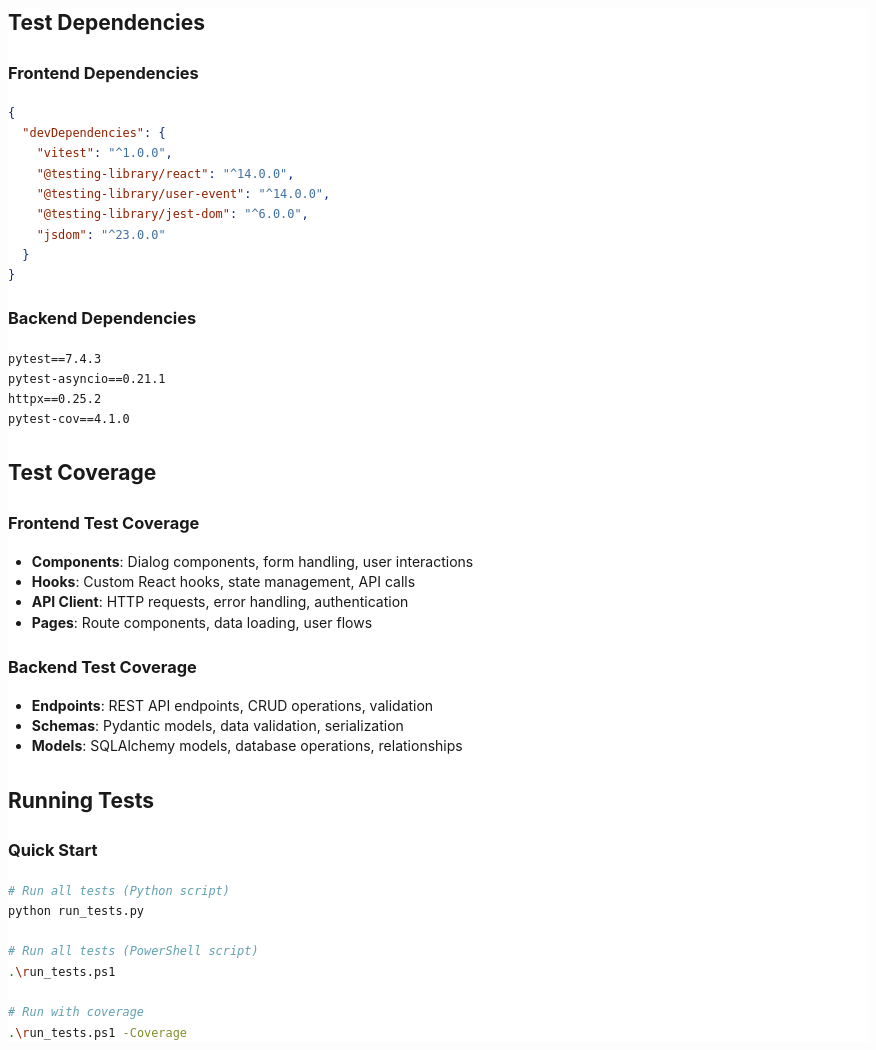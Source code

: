 ## Test Dependencies

### Frontend Dependencies
```json
{
  "devDependencies": {
    "vitest": "^1.0.0",
    "@testing-library/react": "^14.0.0",
    "@testing-library/user-event": "^14.0.0",
    "@testing-library/jest-dom": "^6.0.0",
    "jsdom": "^23.0.0"
  }
}
```

### Backend Dependencies
```txt
pytest==7.4.3
pytest-asyncio==0.21.1
httpx==0.25.2
pytest-cov==4.1.0
```

## Test Coverage

### Frontend Test Coverage
- **Components**: Dialog components, form handling, user interactions
- **Hooks**: Custom React hooks, state management, API calls
- **API Client**: HTTP requests, error handling, authentication
- **Pages**: Route components, data loading, user flows

### Backend Test Coverage
- **Endpoints**: REST API endpoints, CRUD operations, validation
- **Schemas**: Pydantic models, data validation, serialization
- **Models**: SQLAlchemy models, database operations, relationships

## Running Tests

### Quick Start
```bash
# Run all tests (Python script)
python run_tests.py

# Run all tests (PowerShell script)
.\run_tests.ps1

# Run with coverage
.\run_tests.ps1 -Coverage
```
